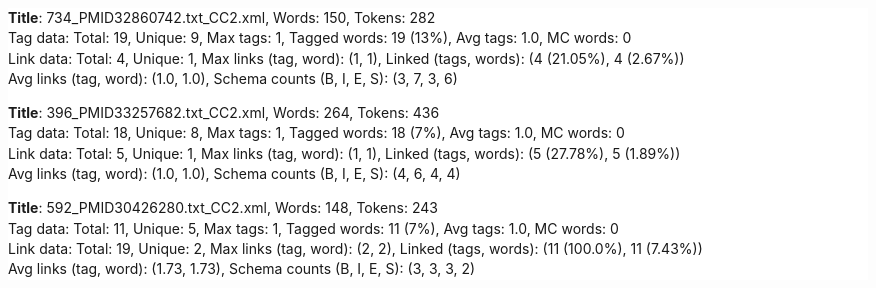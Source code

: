 **Title**:
734_PMID32860742.txt_CC2.xml,
Words: 150,
Tokens: 282\
Tag data:
Total: 19,
Unique: 9,
Max tags: 1,
Tagged words: 19 (13%),
Avg tags: 1.0,
MC words: 0\
Link data:
Total: 4,
Unique: 1,
Max links (tag, word): (1, 1),
Linked (tags, words): (4 (21.05%), 4 (2.67%))\
Avg links (tag, word): (1.0, 1.0),
Schema counts (B, I, E, S): (3, 7, 3, 6)

**Title**:
396_PMID33257682.txt_CC2.xml,
Words: 264,
Tokens: 436\
Tag data:
Total: 18,
Unique: 8,
Max tags: 1,
Tagged words: 18 (7%),
Avg tags: 1.0,
MC words: 0\
Link data:
Total: 5,
Unique: 1,
Max links (tag, word): (1, 1),
Linked (tags, words): (5 (27.78%), 5 (1.89%))\
Avg links (tag, word): (1.0, 1.0),
Schema counts (B, I, E, S): (4, 6, 4, 4)

**Title**:
592_PMID30426280.txt_CC2.xml,
Words: 148,
Tokens: 243\
Tag data:
Total: 11,
Unique: 5,
Max tags: 1,
Tagged words: 11 (7%),
Avg tags: 1.0,
MC words: 0\
Link data:
Total: 19,
Unique: 2,
Max links (tag, word): (2, 2),
Linked (tags, words): (11 (100.0%), 11 (7.43%))\
Avg links (tag, word): (1.73, 1.73),
Schema counts (B, I, E, S): (3, 3, 3, 2)
